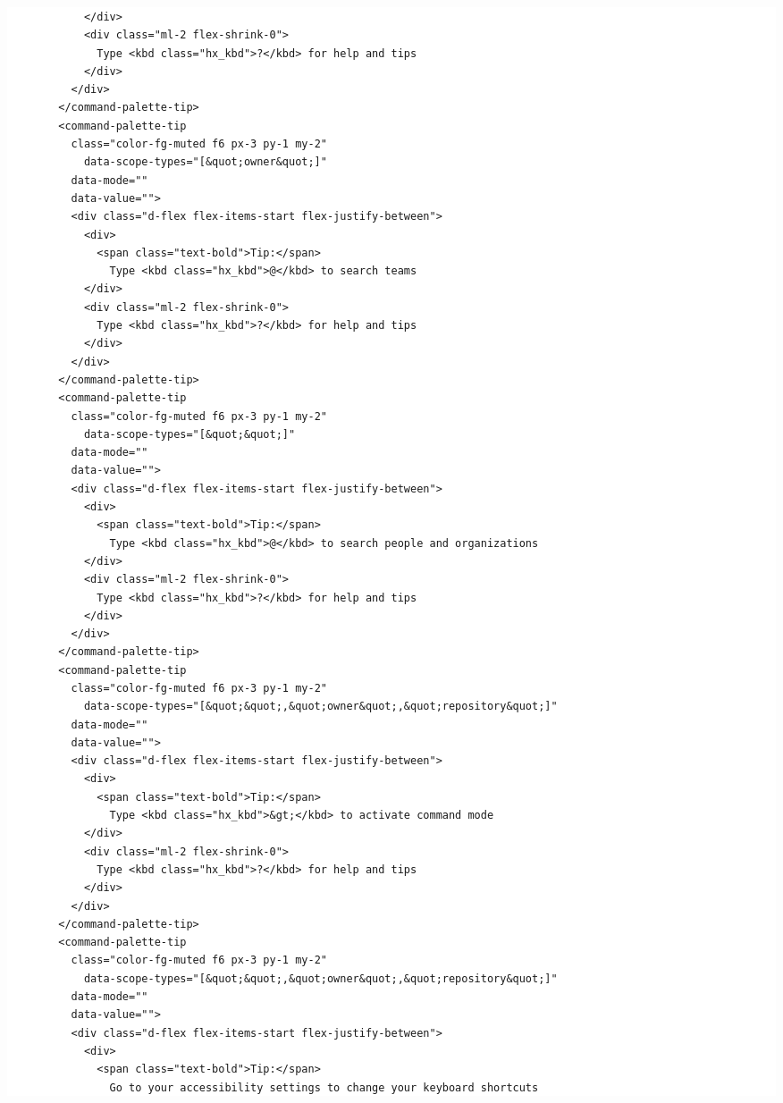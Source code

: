                 </div>
                <div class="ml-2 flex-shrink-0">
                  Type <kbd class="hx_kbd">?</kbd> for help and tips
                </div>
              </div>
            </command-palette-tip>
            <command-palette-tip
              class="color-fg-muted f6 px-3 py-1 my-2"
                data-scope-types="[&quot;owner&quot;]"
              data-mode=""
              data-value="">
              <div class="d-flex flex-items-start flex-justify-between">
                <div>
                  <span class="text-bold">Tip:</span>
                    Type <kbd class="hx_kbd">@</kbd> to search teams
                </div>
                <div class="ml-2 flex-shrink-0">
                  Type <kbd class="hx_kbd">?</kbd> for help and tips
                </div>
              </div>
            </command-palette-tip>
            <command-palette-tip
              class="color-fg-muted f6 px-3 py-1 my-2"
                data-scope-types="[&quot;&quot;]"
              data-mode=""
              data-value="">
              <div class="d-flex flex-items-start flex-justify-between">
                <div>
                  <span class="text-bold">Tip:</span>
                    Type <kbd class="hx_kbd">@</kbd> to search people and organizations
                </div>
                <div class="ml-2 flex-shrink-0">
                  Type <kbd class="hx_kbd">?</kbd> for help and tips
                </div>
              </div>
            </command-palette-tip>
            <command-palette-tip
              class="color-fg-muted f6 px-3 py-1 my-2"
                data-scope-types="[&quot;&quot;,&quot;owner&quot;,&quot;repository&quot;]"
              data-mode=""
              data-value="">
              <div class="d-flex flex-items-start flex-justify-between">
                <div>
                  <span class="text-bold">Tip:</span>
                    Type <kbd class="hx_kbd">&gt;</kbd> to activate command mode
                </div>
                <div class="ml-2 flex-shrink-0">
                  Type <kbd class="hx_kbd">?</kbd> for help and tips
                </div>
              </div>
            </command-palette-tip>
            <command-palette-tip
              class="color-fg-muted f6 px-3 py-1 my-2"
                data-scope-types="[&quot;&quot;,&quot;owner&quot;,&quot;repository&quot;]"
              data-mode=""
              data-value="">
              <div class="d-flex flex-items-start flex-justify-between">
                <div>
                  <span class="text-bold">Tip:</span>
                    Go to your accessibility settings to change your keyboard shortcuts
